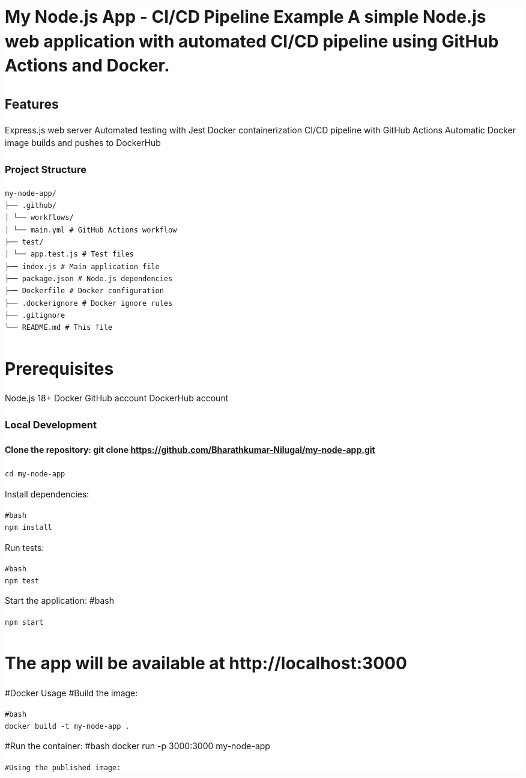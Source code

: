 # My Node.js App - CI/CD Pipeline Example A simple Node.js web application with automated CI/CD pipeline using GitHub Actions and Docker.
## Features 
Express.js web server Automated testing with Jest Docker containerization CI/CD pipeline with GitHub Actions Automatic Docker image builds and pushes to DockerHub 

### Project Structure 
```
my-node-app/
├── .github/
│ └── workflows/
│ └── main.yml # GitHub Actions workflow
├── test/
│ └── app.test.js # Test files
├── index.js # Main application file
├── package.json # Node.js dependencies
├── Dockerfile # Docker configuration
├── .dockerignore # Docker ignore rules
├── .gitignore
└── README.md # This file
```
# Prerequisites 
Node.js 18+ 
Docker GitHub account
DockerHub account 
### Local Development
#### Clone the repository: git clone https://github.com/Bharathkumar-Nilugal/my-node-app.git
```
cd my-node-app
```
Install dependencies:
```
#bash
npm install
```
Run tests:
```
#bash
npm test
```
Start the application:
#bash 
```
npm start
```
# The app will be available at http://localhost:3000
#Docker Usage 
#Build the image:
```
#bash
docker build -t my-node-app .
```
#Run the container:
#bash 
docker run -p 3000:3000 my-node-app 
```
#Using the published image:
```
